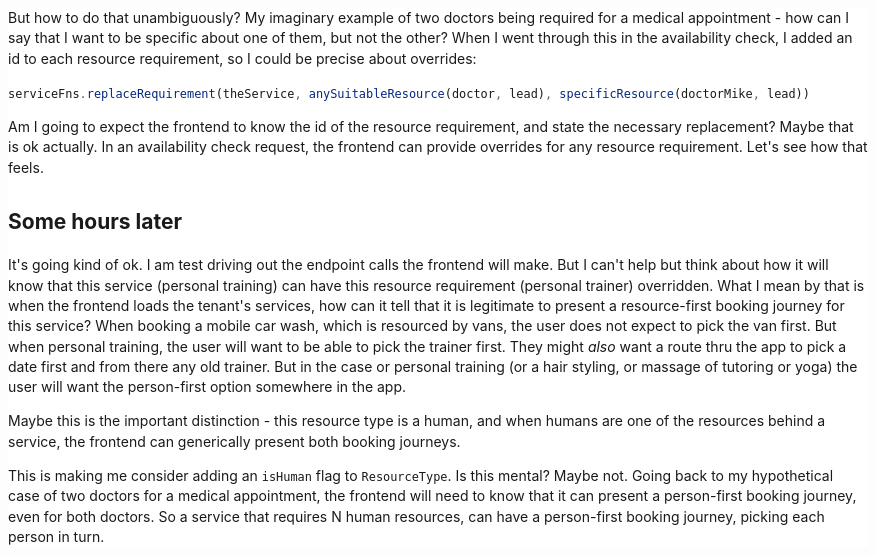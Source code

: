 But how to do that unambiguously? My imaginary example of two doctors being required for a medical appointment - how can
I say
that I want to be specific about one of them, but not the other? When I went through this in the availability check, I
added
an id to each resource requirement, so I could be precise about overrides:

```typescript
serviceFns.replaceRequirement(theService, anySuitableResource(doctor, lead), specificResource(doctorMike, lead))
```

Am I going to expect the frontend to know the id of the resource requirement, and state the necessary replacement? Maybe
that is
ok actually. In an availability check request, the frontend can provide overrides for any resource requirement. Let's
see how that
feels.

## Some hours later

It's going kind of ok. I am test driving out the endpoint calls the frontend will make. But I can't help but think about
how it will
know that this service (personal training) can have this resource requirement (personal trainer) overridden. What I mean
by that
is when the frontend loads the tenant's services, how can it tell that it is legitimate to present a resource-first
booking journey
for this service? When booking a mobile car wash, which is resourced by vans, the user does not expect to pick the van
first.
But when personal training, the user will want to be able to pick the trainer first. They might _also_ want a route thru
the app
to pick a date first and from there any old trainer. But in the case or personal training (or a hair styling, or massage
of tutoring
or yoga) the user will want the person-first option somewhere in the app.

Maybe this is the important distinction - this resource type is a human, and when humans are one of the resources behind
a service,
the frontend can generically present both booking journeys.

This is making me consider adding an `isHuman` flag to `ResourceType`. Is this mental? Maybe not. Going back to my
hypothetical
case of two doctors for a medical appointment, the frontend will need to know that it can present a person-first booking
journey,
even for both doctors. So a service that requires N human resources, can have a person-first booking journey, picking
each person
in turn.
